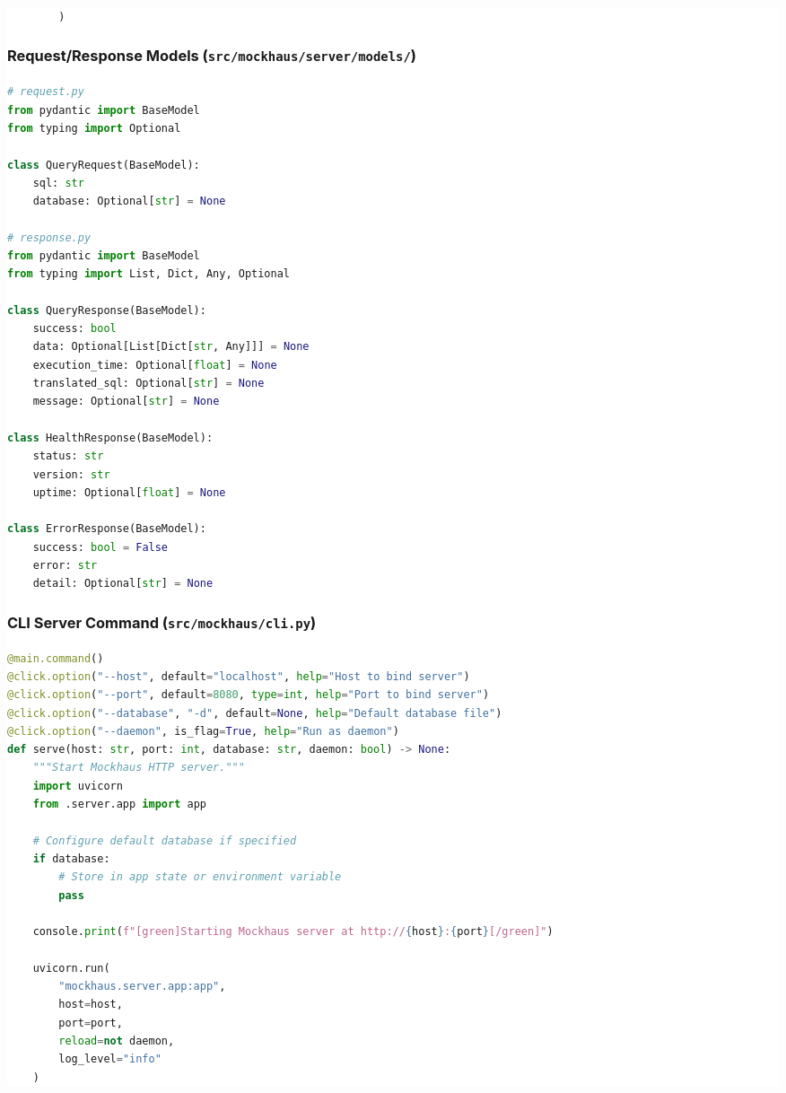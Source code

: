 ```python
        )
```

### Request/Response Models (`src/mockhaus/server/models/`)
```python
# request.py
from pydantic import BaseModel
from typing import Optional

class QueryRequest(BaseModel):
    sql: str
    database: Optional[str] = None

# response.py
from pydantic import BaseModel
from typing import List, Dict, Any, Optional

class QueryResponse(BaseModel):
    success: bool
    data: Optional[List[Dict[str, Any]]] = None
    execution_time: Optional[float] = None
    translated_sql: Optional[str] = None
    message: Optional[str] = None

class HealthResponse(BaseModel):
    status: str
    version: str
    uptime: Optional[float] = None

class ErrorResponse(BaseModel):
    success: bool = False
    error: str
    detail: Optional[str] = None
```

### CLI Server Command (`src/mockhaus/cli.py`)
```python
@main.command()
@click.option("--host", default="localhost", help="Host to bind server")
@click.option("--port", default=8080, type=int, help="Port to bind server")
@click.option("--database", "-d", default=None, help="Default database file")
@click.option("--daemon", is_flag=True, help="Run as daemon")
def serve(host: str, port: int, database: str, daemon: bool) -> None:
    """Start Mockhaus HTTP server."""
    import uvicorn
    from .server.app import app
    
    # Configure default database if specified
    if database:
        # Store in app state or environment variable
        pass
    
    console.print(f"[green]Starting Mockhaus server at http://{host}:{port}[/green]")
    
    uvicorn.run(
        "mockhaus.server.app:app",
        host=host,
        port=port,
        reload=not daemon,
        log_level="info"
    )
```
